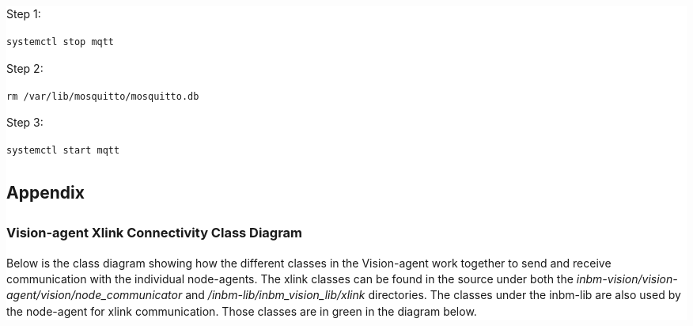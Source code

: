 Step 1: 
```shell
systemctl stop mqtt  
```

Step 2:
```sehell
rm /var/lib/mosquitto/mosquitto.db  
```

Step 3:
```shell
systemctl start mqtt
```

## Appendix

### Vision-agent Xlink Connectivity Class Diagram

Below is the class diagram showing how the different classes in the Vision-agent work together to send and receive communication with the individual node-agents.  The xlink classes can be found in the source under both the *inbm-vision/vision-agent/vision/node_communicator* and  */inbm-lib/inbm_vision_lib/xlink* directories.  The classes under the inbm-lib are also used by the node-agent for xlink communication.  Those classes are in green in the diagram below.

